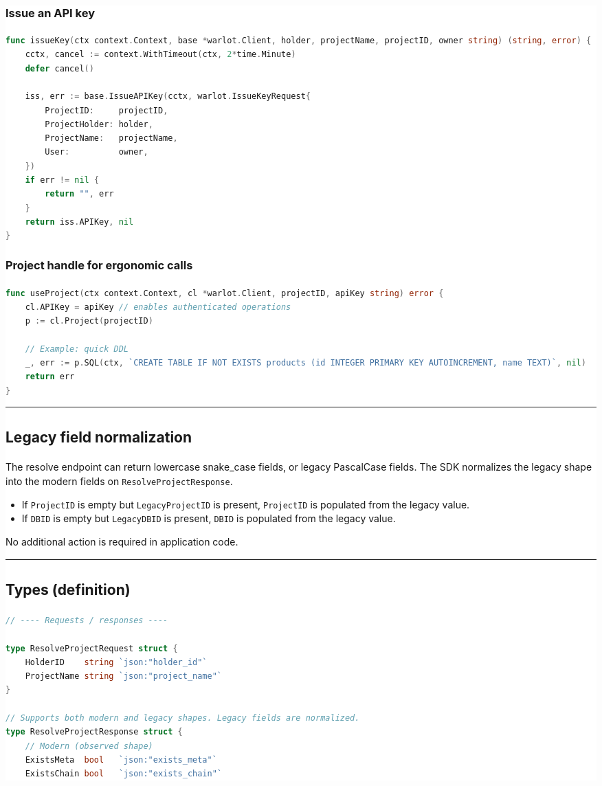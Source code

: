 ### Issue an API key

```go
func issueKey(ctx context.Context, base *warlot.Client, holder, projectName, projectID, owner string) (string, error) {
	cctx, cancel := context.WithTimeout(ctx, 2*time.Minute)
	defer cancel()

	iss, err := base.IssueAPIKey(cctx, warlot.IssueKeyRequest{
		ProjectID:     projectID,
		ProjectHolder: holder,
		ProjectName:   projectName,
		User:          owner,
	})
	if err != nil {
		return "", err
	}
	return iss.APIKey, nil
}
```

### Project handle for ergonomic calls

```go
func useProject(ctx context.Context, cl *warlot.Client, projectID, apiKey string) error {
	cl.APIKey = apiKey // enables authenticated operations
	p := cl.Project(projectID)

	// Example: quick DDL
	_, err := p.SQL(ctx, `CREATE TABLE IF NOT EXISTS products (id INTEGER PRIMARY KEY AUTOINCREMENT, name TEXT)`, nil)
	return err
}
```

---

## Legacy field normalization

The resolve endpoint can return lowercase snake_case fields, or legacy PascalCase fields. The SDK normalizes the legacy shape into the modern fields on `ResolveProjectResponse`.

* If `ProjectID` is empty but `LegacyProjectID` is present, `ProjectID` is populated from the legacy value.
* If `DBID` is empty but `LegacyDBID` is present, `DBID` is populated from the legacy value.

No additional action is required in application code.

---

## Types (definition)

```go
// ---- Requests / responses ----

type ResolveProjectRequest struct {
	HolderID    string `json:"holder_id"`
	ProjectName string `json:"project_name"`
}

// Supports both modern and legacy shapes. Legacy fields are normalized.
type ResolveProjectResponse struct {
	// Modern (observed shape)
	ExistsMeta  bool   `json:"exists_meta"`
	ExistsChain bool   `json:"exists_chain"`
```
